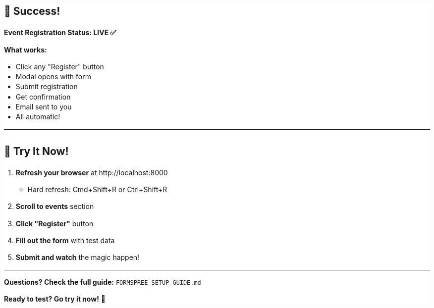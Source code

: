 
## 🎉 Success!

**Event Registration Status: LIVE ✅**

**What works:**
- Click any "Register" button
- Modal opens with form
- Submit registration
- Get confirmation
- Email sent to you
- All automatic!

---

## 🧪 Try It Now!

1. **Refresh your browser** at http://localhost:8000
   - Hard refresh: Cmd+Shift+R or Ctrl+Shift+R

2. **Scroll to events** section

3. **Click "Register"** button

4. **Fill out the form** with test data

5. **Submit and watch** the magic happen!

---

**Questions? Check the full guide:** `FORMSPREE_SETUP_GUIDE.md`

**Ready to test? Go try it now!** 🚀
